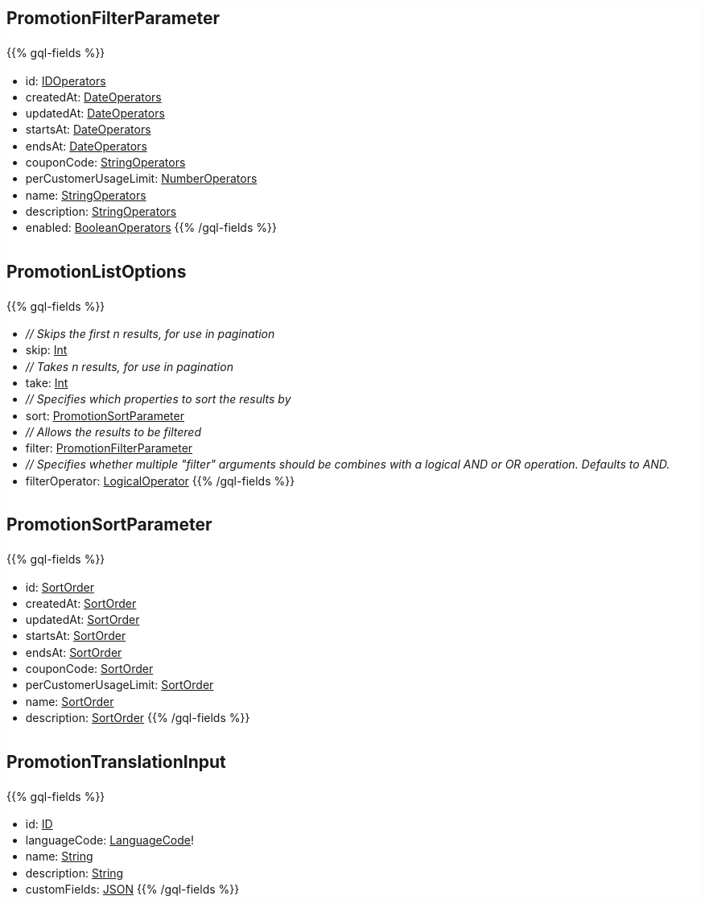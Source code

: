 
## PromotionFilterParameter

{{% gql-fields %}}
 * id: [IDOperators](/docs/graphql-api/admin/input-types#idoperators)
 * createdAt: [DateOperators](/docs/graphql-api/admin/input-types#dateoperators)
 * updatedAt: [DateOperators](/docs/graphql-api/admin/input-types#dateoperators)
 * startsAt: [DateOperators](/docs/graphql-api/admin/input-types#dateoperators)
 * endsAt: [DateOperators](/docs/graphql-api/admin/input-types#dateoperators)
 * couponCode: [StringOperators](/docs/graphql-api/admin/input-types#stringoperators)
 * perCustomerUsageLimit: [NumberOperators](/docs/graphql-api/admin/input-types#numberoperators)
 * name: [StringOperators](/docs/graphql-api/admin/input-types#stringoperators)
 * description: [StringOperators](/docs/graphql-api/admin/input-types#stringoperators)
 * enabled: [BooleanOperators](/docs/graphql-api/admin/input-types#booleanoperators)
{{% /gql-fields %}}


## PromotionListOptions

{{% gql-fields %}}
* *// Skips the first n results, for use in pagination*
 * skip: [Int](/docs/graphql-api/admin/object-types#int)
* *// Takes n results, for use in pagination*
 * take: [Int](/docs/graphql-api/admin/object-types#int)
* *// Specifies which properties to sort the results by*
 * sort: [PromotionSortParameter](/docs/graphql-api/admin/input-types#promotionsortparameter)
* *// Allows the results to be filtered*
 * filter: [PromotionFilterParameter](/docs/graphql-api/admin/input-types#promotionfilterparameter)
* *// Specifies whether multiple "filter" arguments should be combines with a logical AND or OR operation. Defaults to AND.*
 * filterOperator: [LogicalOperator](/docs/graphql-api/admin/enums#logicaloperator)
{{% /gql-fields %}}


## PromotionSortParameter

{{% gql-fields %}}
 * id: [SortOrder](/docs/graphql-api/admin/enums#sortorder)
 * createdAt: [SortOrder](/docs/graphql-api/admin/enums#sortorder)
 * updatedAt: [SortOrder](/docs/graphql-api/admin/enums#sortorder)
 * startsAt: [SortOrder](/docs/graphql-api/admin/enums#sortorder)
 * endsAt: [SortOrder](/docs/graphql-api/admin/enums#sortorder)
 * couponCode: [SortOrder](/docs/graphql-api/admin/enums#sortorder)
 * perCustomerUsageLimit: [SortOrder](/docs/graphql-api/admin/enums#sortorder)
 * name: [SortOrder](/docs/graphql-api/admin/enums#sortorder)
 * description: [SortOrder](/docs/graphql-api/admin/enums#sortorder)
{{% /gql-fields %}}


## PromotionTranslationInput

{{% gql-fields %}}
 * id: [ID](/docs/graphql-api/admin/object-types#id)
 * languageCode: [LanguageCode](/docs/graphql-api/admin/enums#languagecode)!
 * name: [String](/docs/graphql-api/admin/object-types#string)
 * description: [String](/docs/graphql-api/admin/object-types#string)
 * customFields: [JSON](/docs/graphql-api/admin/object-types#json)
{{% /gql-fields %}}
